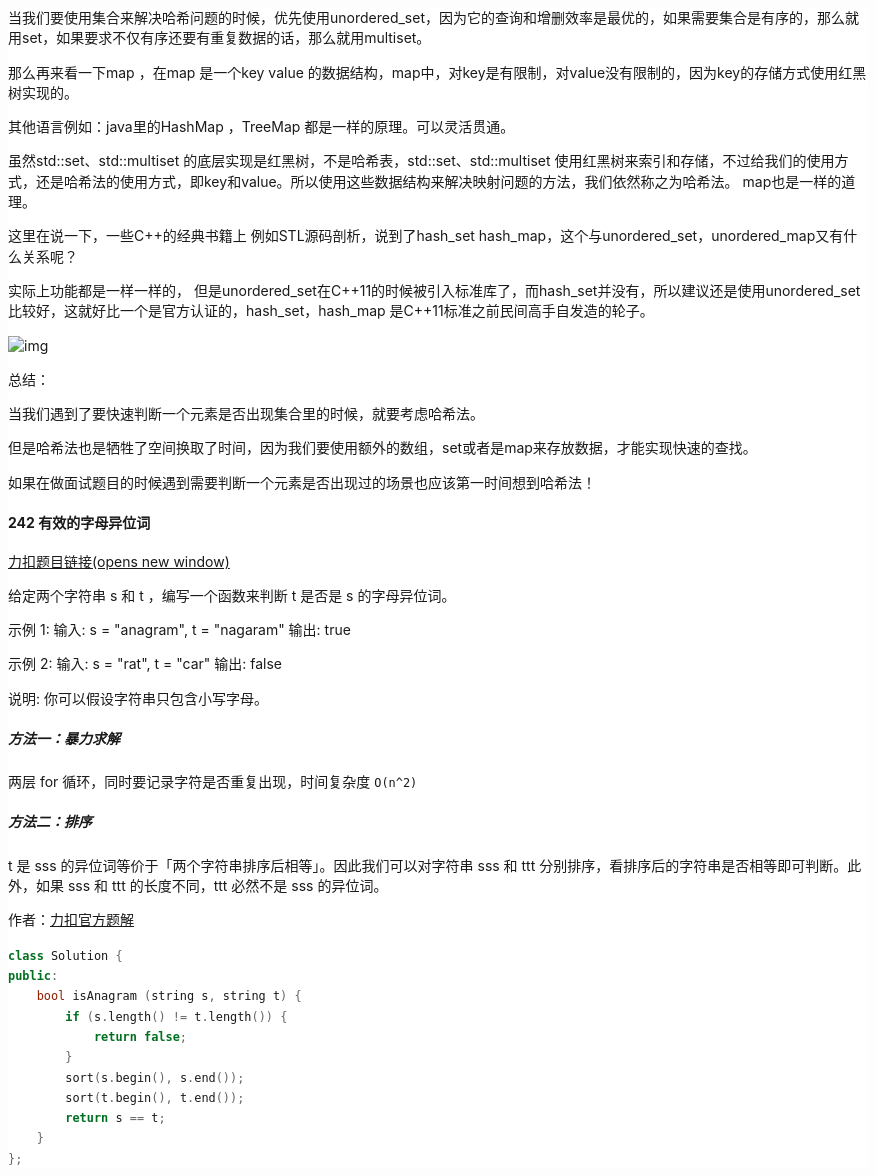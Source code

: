 当我们要使用集合来解决哈希问题的时候，优先使用unordered_set，因为它的查询和增删效率是最优的，如果需要集合是有序的，那么就用set，如果要求不仅有序还要有重复数据的话，那么就用multiset。

那么再来看一下map ，在map 是一个key value 的数据结构，map中，对key是有限制，对value没有限制的，因为key的存储方式使用红黑树实现的。

其他语言例如：java里的HashMap ，TreeMap 都是一样的原理。可以灵活贯通。

虽然std::set、std::multiset 的底层实现是红黑树，不是哈希表，std::set、std::multiset 使用红黑树来索引和存储，不过给我们的使用方式，还是哈希法的使用方式，即key和value。所以使用这些数据结构来解决映射问题的方法，我们依然称之为哈希法。 map也是一样的道理。

这里在说一下，一些C++的经典书籍上 例如STL源码剖析，说到了hash_set hash_map，这个与unordered_set，unordered_map又有什么关系呢？

实际上功能都是一样一样的， 但是unordered_set在C++11的时候被引入标准库了，而hash_set并没有，所以建议还是使用unordered_set比较好，这就好比一个是官方认证的，hash_set，hash_map 是C++11标准之前民间高手自发造的轮子。

![img](/Users/sebas/Documents/wzq11011.github.io/source/_posts/leetcode.assets/(null)-20240417193333279.(null))

总结：

当我们遇到了要快速判断一个元素是否出现集合里的时候，就要考虑哈希法。

但是哈希法也是牺牲了空间换取了时间，因为我们要使用额外的数组，set或者是map来存放数据，才能实现快速的查找。

如果在做面试题目的时候遇到需要判断一个元素是否出现过的场景也应该第一时间想到哈希法！

#### 242 有效的字母异位词

[力扣题目链接(opens new window)](https://leetcode.cn/problems/valid-anagram/)

给定两个字符串 s 和 t ，编写一个函数来判断 t 是否是 s 的字母异位词。

示例 1: 输入: s = "anagram", t = "nagaram" 输出: true

示例 2: 输入: s = "rat", t = "car" 输出: false

说明: 你可以假设字符串只包含小写字母。

##### 方法一：暴力求解

两层 for 循环，同时要记录字符是否重复出现，时间复杂度 `O(n^2)`

##### 方法二：排序

t 是 sss 的异位词等价于「两个字符串排序后相等」。因此我们可以对字符串 sss 和 ttt 分别排序，看排序后的字符串是否相等即可判断。此外，如果 sss 和 ttt 的长度不同，ttt 必然不是 sss 的异位词。

作者：[力扣官方题解](https://leetcode.cn/problems/valid-anagram/solutions/493231/you-xiao-de-zi-mu-yi-wei-ci-by-leetcode-solution/)

```C++
class Solution {
public:
    bool isAnagram (string s, string t) {
        if (s.length() != t.length()) {
            return false;
        }
        sort(s.begin(), s.end());
        sort(t.begin(), t.end());
        return s == t;
    }
};
```
